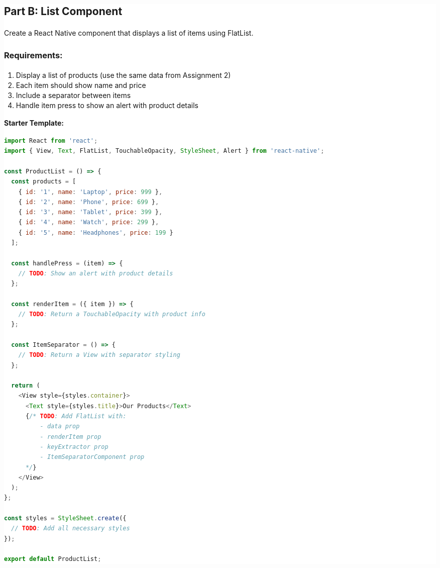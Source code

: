 ## Part B: List Component

Create a React Native component that displays a list of items using FlatList.

### Requirements:
1. Display a list of products (use the same data from Assignment 2)
2. Each item should show name and price
3. Include a separator between items
4. Handle item press to show an alert with product details

**Starter Template:**
```javascript
import React from 'react';
import { View, Text, FlatList, TouchableOpacity, StyleSheet, Alert } from 'react-native';

const ProductList = () => {
  const products = [
    { id: '1', name: 'Laptop', price: 999 },
    { id: '2', name: 'Phone', price: 699 },
    { id: '3', name: 'Tablet', price: 399 },
    { id: '4', name: 'Watch', price: 299 },
    { id: '5', name: 'Headphones', price: 199 }
  ];
  
  const handlePress = (item) => {
    // TODO: Show an alert with product details
  };
  
  const renderItem = ({ item }) => {
    // TODO: Return a TouchableOpacity with product info
  };
  
  const ItemSeparator = () => {
    // TODO: Return a View with separator styling
  };
  
  return (
    <View style={styles.container}>
      <Text style={styles.title}>Our Products</Text>
      {/* TODO: Add FlatList with:
          - data prop
          - renderItem prop
          - keyExtractor prop
          - ItemSeparatorComponent prop
      */}
    </View>
  );
};

const styles = StyleSheet.create({
  // TODO: Add all necessary styles
});

export default ProductList;
```
